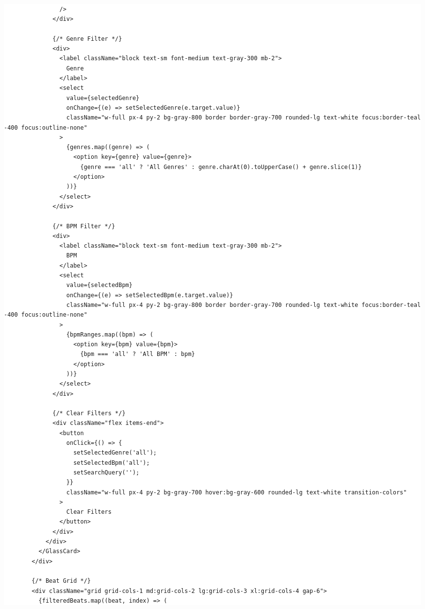 ```tsx
                />
              </div>

              {/* Genre Filter */}
              <div>
                <label className="block text-sm font-medium text-gray-300 mb-2">
                  Genre
                </label>
                <select
                  value={selectedGenre}
                  onChange={(e) => setSelectedGenre(e.target.value)}
                  className="w-full px-4 py-2 bg-gray-800 border border-gray-700 rounded-lg text-white focus:border-teal-400 focus:outline-none"
                >
                  {genres.map((genre) => (
                    <option key={genre} value={genre}>
                      {genre === 'all' ? 'All Genres' : genre.charAt(0).toUpperCase() + genre.slice(1)}
                    </option>
                  ))}
                </select>
              </div>

              {/* BPM Filter */}
              <div>
                <label className="block text-sm font-medium text-gray-300 mb-2">
                  BPM
                </label>
                <select
                  value={selectedBpm}
                  onChange={(e) => setSelectedBpm(e.target.value)}
                  className="w-full px-4 py-2 bg-gray-800 border border-gray-700 rounded-lg text-white focus:border-teal-400 focus:outline-none"
                >
                  {bpmRanges.map((bpm) => (
                    <option key={bpm} value={bpm}>
                      {bpm === 'all' ? 'All BPM' : bpm}
                    </option>
                  ))}
                </select>
              </div>

              {/* Clear Filters */}
              <div className="flex items-end">
                <button
                  onClick={() => {
                    setSelectedGenre('all');
                    setSelectedBpm('all');
                    setSearchQuery('');
                  }}
                  className="w-full px-4 py-2 bg-gray-700 hover:bg-gray-600 rounded-lg text-white transition-colors"
                >
                  Clear Filters
                </button>
              </div>
            </div>
          </GlassCard>
        </div>

        {/* Beat Grid */}
        <div className="grid grid-cols-1 md:grid-cols-2 lg:grid-cols-3 xl:grid-cols-4 gap-6">
          {filteredBeats.map((beat, index) => (
```